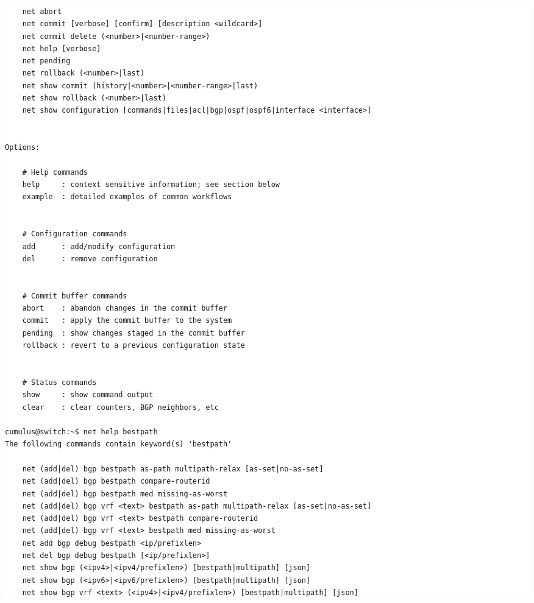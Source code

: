      
        net abort
        net commit [verbose] [confirm] [description <wildcard>]
        net commit delete (<number>|<number-range>)
        net help [verbose]
        net pending
        net rollback (<number>|last)
        net show commit (history|<number>|<number-range>|last)
        net show rollback (<number>|last)
        net show configuration [commands|files|acl|bgp|ospf|ospf6|interface <interface>]
     
     
    Options:
     
        # Help commands
        help     : context sensitive information; see section below
        example  : detailed examples of common workflows
     
     
        # Configuration commands
        add      : add/modify configuration
        del      : remove configuration
     
     
        # Commit buffer commands
        abort    : abandon changes in the commit buffer
        commit   : apply the commit buffer to the system
        pending  : show changes staged in the commit buffer
        rollback : revert to a previous configuration state
     
     
        # Status commands
        show     : show command output
        clear    : clear counters, BGP neighbors, etc
     
    cumulus@switch:~$ net help bestpath
    The following commands contain keyword(s) 'bestpath'
     
        net (add|del) bgp bestpath as-path multipath-relax [as-set|no-as-set]
        net (add|del) bgp bestpath compare-routerid
        net (add|del) bgp bestpath med missing-as-worst
        net (add|del) bgp vrf <text> bestpath as-path multipath-relax [as-set|no-as-set]
        net (add|del) bgp vrf <text> bestpath compare-routerid
        net (add|del) bgp vrf <text> bestpath med missing-as-worst
        net add bgp debug bestpath <ip/prefixlen>
        net del bgp debug bestpath [<ip/prefixlen>]
        net show bgp (<ipv4>|<ipv4/prefixlen>) [bestpath|multipath] [json]
        net show bgp (<ipv6>|<ipv6/prefixlen>) [bestpath|multipath] [json]
        net show bgp vrf <text> (<ipv4>|<ipv4/prefixlen>) [bestpath|multipath] [json]
